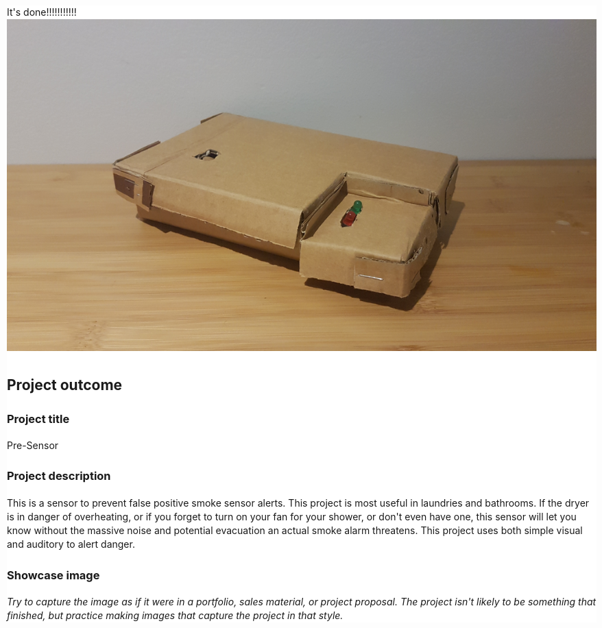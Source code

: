 It's done!!!!!!!!!!!
![Image](20200327_170726.jpg)


## Project outcome ##


### Project title ###
Pre-Sensor
### Project description ###

This is a sensor to prevent false positive smoke sensor alerts. This project is most useful in laundries and bathrooms. If the dryer is in danger of overheating, or if you forget to turn on your fan for your shower, or don't even have one, this sensor will let you know without the massive noise and potential evacuation an actual smoke alarm threatens. This project uses both simple visual and auditory to alert danger.
### Showcase image ###

*Try to capture the image as if it were in a portfolio, sales material, or project proposal. The project isn't likely to be something that finished, but practice making images that capture the project in that style.*
